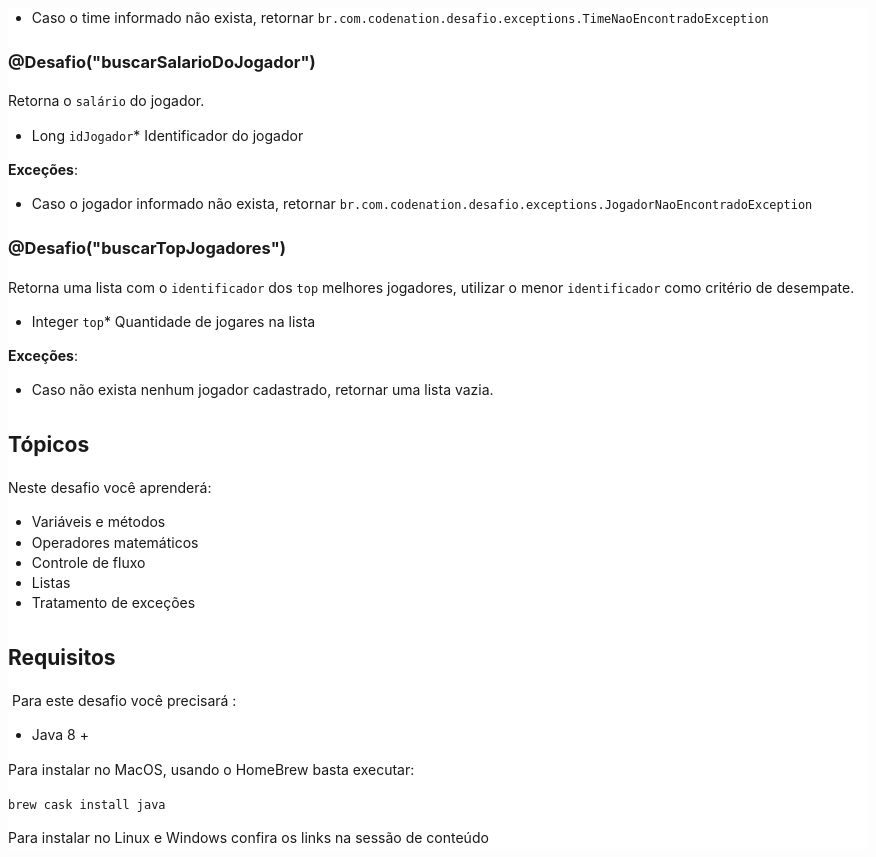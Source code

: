 - Caso o time informado não exista, retornar `br.com.codenation.desafio.exceptions.TimeNaoEncontradoException`

### @Desafio("buscarSalarioDoJogador")

Retorna o `salário` do jogador.

- Long `idJogador`* Identificador do jogador

**Exceções**:

- Caso o jogador informado não exista, retornar `br.com.codenation.desafio.exceptions.JogadorNaoEncontradoException`

### @Desafio("buscarTopJogadores")

Retorna uma lista com o `identificador` dos `top` melhores jogadores, utilizar o menor `identificador` como critério de desempate.

- Integer `top`* Quantidade de jogares na lista

**Exceções**:

- Caso não exista nenhum jogador cadastrado, retornar uma lista vazia.

## Tópicos

Neste desafio você aprenderá:

- Variáveis e métodos
- Operadores matemáticos
- Controle de fluxo
- Listas
- Tratamento de exceções

## Requisitos
​
​Para este desafio você precisará :

- Java 8 +

Para instalar no MacOS, usando o HomeBrew basta executar:

    brew cask install java

Para instalar no Linux e Windows confira os links na sessão de conteúdo
